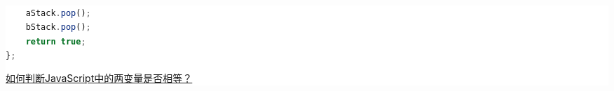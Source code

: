 ``` js
	aStack.pop();
	bStack.pop();
	return true;
};
```

[如何判断JavaScript中的两变量是否相等？](https://juejin.cn/post/6844903569502502920#heading-8)
